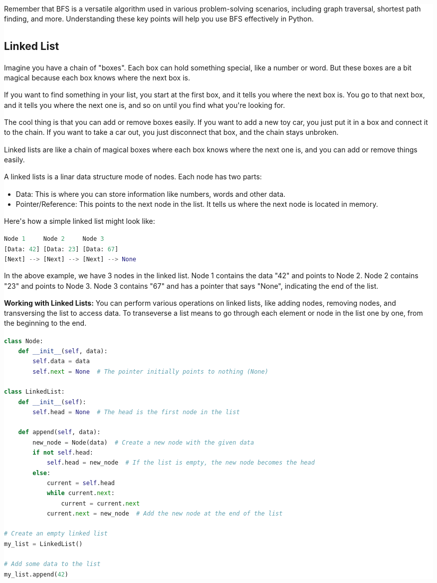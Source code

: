 Remember that BFS is a versatile algorithm used in various problem-solving scenarios, including graph traversal, shortest path finding, and more. Understanding these key points will help you use BFS effectively in Python.

## Linked List
Imagine you have a chain of "boxes". Each box can hold something special, like a number or word. But these boxes are a bit magical because each box knows where the next box is.

If you want to find something in your list, you start at the first box, and it tells you where the next box is. You go to that next box, and it tells you where the next one is, and so on until you find what you're looking for.

The cool thing is that you can add or remove boxes easily. If you want to add a new toy car, you just put it in a box and connect it to the chain. If you want to take a car out, you just disconnect that box, and the chain stays unbroken.

Linked lists are like a chain of magical boxes where each box knows where the next one is, and you can add or remove things easily.


A linked lists is a linar data structure mode of nodes. Each node has two parts:

- Data: This is where you can store information like numbers, words and other data.
- Pointer/Reference: This points  to the next node in the list. It tells us where the next node is located in memory.

Here's how a simple linked list might look like:

```python
Node 1     Node 2     Node 3
[Data: 42] [Data: 23] [Data: 67]
[Next] --> [Next] --> [Next] --> None

```
In the above example, we have 3 nodes in the linked list. Node 1 contains the data "42" and points to Node 2. Node 2 contains "23" and points to Node 3. Node 3 contains "67" and has a pointer that says "None", indicating the end of  the list.

**Working with Linked Lists:**
You can perform various operations on linked lists, like adding nodes, removing nodes, and transversing the list to access data. To transeverse a list means to go through each element or node in the list one by one, from the beginning to the end. 

```python
class Node:
    def __init__(self, data):
        self.data = data
        self.next = None  # The pointer initially points to nothing (None)

class LinkedList:
    def __init__(self):
        self.head = None  # The head is the first node in the list

    def append(self, data):
        new_node = Node(data)  # Create a new node with the given data
        if not self.head:
            self.head = new_node  # If the list is empty, the new node becomes the head
        else:
            current = self.head
            while current.next:
                current = current.next
            current.next = new_node  # Add the new node at the end of the list

# Create an empty linked list
my_list = LinkedList()

# Add some data to the list
my_list.append(42)
```
